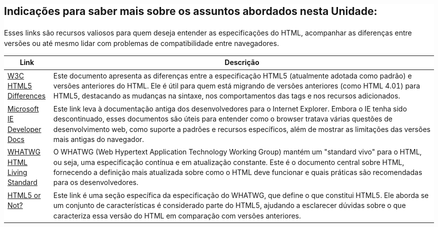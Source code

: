 
## Indicações para saber mais sobre os assuntos abordados nesta Unidade:

Esses links são recursos valiosos para quem deseja entender as especificações do HTML, acompanhar as diferenças entre versões ou até mesmo lidar com problemas de compatibilidade entre navegadores.

| **Link** | **Descrição** |
|---|---|
| [W3C HTML5 Differences](https://www.w3.org/TR/html5-diff/) | Este documento apresenta as diferenças entre a especificação HTML5 (atualmente adotada como padrão) e versões anteriores do HTML. Ele é útil para quem está migrando de versões anteriores (como HTML 4.01) para HTML5, destacando as mudanças na sintaxe, nos comportamentos das tags e nos recursos adicionados. |
| [Microsoft IE Developer Docs](https://learn.microsoft.com/en-us/previous-versions/windows/internet-explorer/ie-developer/?redirectedfrom=MSDN) | Este link leva à documentação antiga dos desenvolvedores para o Internet Explorer. Embora o IE tenha sido descontinuado, esses documentos são úteis para entender como o browser tratava várias questões de desenvolvimento web, como suporte a padrões e recursos específicos, além de mostrar as limitações das versões mais antigas do navegador. |
| [WHATWG HTML Living Standard](https://html.spec.whatwg.org/) | O WHATWG (Web Hypertext Application Technology Working Group) mantém um "standard vivo" para o HTML, ou seja, uma especificação contínua e em atualização constante. Este é o documento central sobre HTML, fornecendo a definição mais atualizada sobre como o HTML deve funcionar e quais práticas são recomendadas para os desenvolvedores. |
| [HTML5 or Not?](https://html.spec.whatwg.org/#is-this-html5) | Este link é uma seção específica da especificação do WHATWG, que define o que constitui HTML5. Ele aborda se um conjunto de características é considerado parte do HTML5, ajudando a esclarecer dúvidas sobre o que caracteriza essa versão do HTML em comparação com versões anteriores. |

